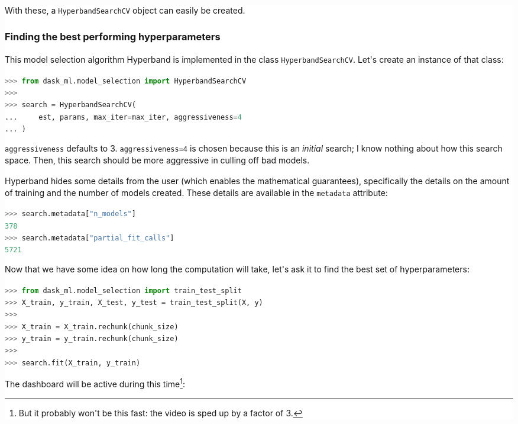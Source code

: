 [hyperband-docstring]:https://ml.dask.org/modules/generated/dask_ml.model_selection.HyperbandSearchCV.html#dask_ml.model_selection.HyperbandSearchCV

With these, a `HyperbandSearchCV` object can easily be created.

### Finding the best performing hyperparameters

This model selection algorithm Hyperband is implemented in the class
`HyperbandSearchCV`. Let's create an instance of that class:

``` python
>>> from dask_ml.model_selection import HyperbandSearchCV
>>>
>>> search = HyperbandSearchCV(
...     est, params, max_iter=max_iter, aggressiveness=4
... )
```

`aggressiveness` defaults to 3. `aggressiveness=4` is chosen because this is an
*initial* search; I know nothing about how this search space. Then, this search
should be more aggressive in culling off bad models.

Hyperband hides some details from the user (which enables the mathematical
guarantees), specifically the details on the amount of training and
the number of models created. These details are available in the `metadata`
attribute:

``` python
>>> search.metadata["n_models"]
378
>>> search.metadata["partial_fit_calls"]
5721
```

Now that we have some idea on how long the computation will take, let's ask it
to find the best set of hyperparameters:

``` python
>>> from dask_ml.model_selection import train_test_split
>>> X_train, y_train, X_test, y_test = train_test_split(X, y)
>>>
>>> X_train = X_train.rechunk(chunk_size)
>>> y_train = y_train.rechunk(chunk_size)
>>>
>>> search.fit(X_train, y_train)
```

The dashboard will be active during this time[^dashboard]:

[^dashboard]:But it probably won't be this fast: the video is sped up by a factor of 3.

<p>
<video width="600" autoplay loop controls class="center">
  <source src="/images/2019-hyperband/dashboard-compress.mp4" type="video/mp4" class="center">
  Your browser does not support the video tag.
</video>
</p>
